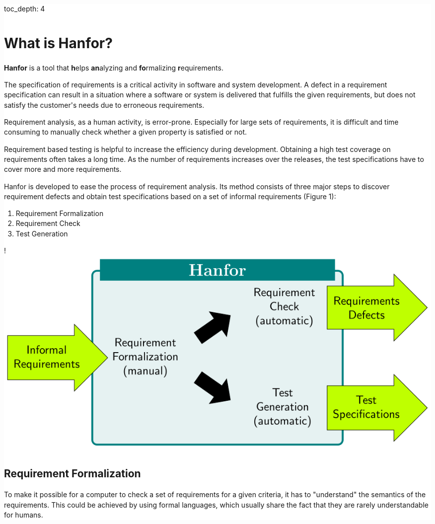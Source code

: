 toc_depth: 4

# What is Hanfor?
**Hanfor** is a tool that **h**elps **an**alyzing and **fo**rmalizing **r**equirements.

The specification of requirements is a critical activity in software and system development. A defect in a requirement specification can result in a situation where a software or system is delivered that fulfills the given requirements, but does not satisfy the customer's needs due to erroneous requirements.

Requirement analysis, as a human activity, is error-prone. Especially for large sets of requirements, it is difficult and time consuming to manually check whether a given property is satisfied or not.

Requirement based testing is helpful to increase the efficiency during development. Obtaining a high test coverage on requirements often takes a long time. As the number of requirements increases over the releases, the test specifications have to cover more and more requirements. 

Hanfor is developed to ease the process of requirement analysis. Its method consists of three major steps to discover requirement defects and obtain test specifications based on a set of informal requirements (Figure 1):

1. Requirement Formalization
2. Requirement Check
3. Test Generation

!![Figure 1: The Hanfor tool discovers requirement defects and derives test specifications from a given set of informal requirements.](../img/hanfor_method.svg "Figure 1")


## Requirement Formalization
To make it possible for a computer to check a set of requirements for a given criteria, it has to "understand" the semantics of the requirements. This could be achieved by using formal languages, which usually share the fact that they are rarely understandable for humans.
